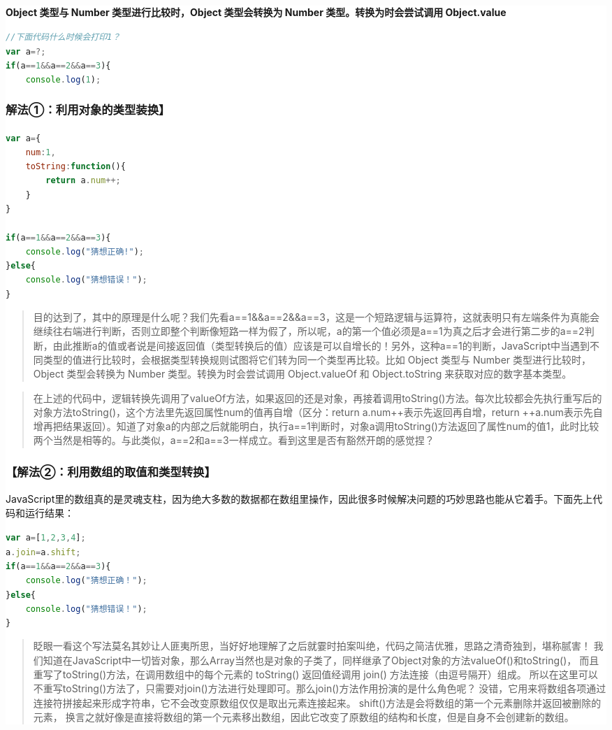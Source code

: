   
**Object 类型与 Number 类型进行比较时，Object 类型会转换为 Number 类型。转换为时会尝试调用 Object.value**

```js
//下面代码什么时候会打印1？
var a=?;
if(a==1&&a==2&&a==3){
    console.log(1);

```
### 解法①：利用对象的类型装换】

```js
var a={
    num:1,
    toString:function(){
        return a.num++;
    }
}
 
if(a==1&&a==2&&a==3){
    console.log("猜想正确!");
}else{
    console.log("猜想错误！");
}

```

 >目的达到了，其中的原理是什么呢？我们先看a==1&&a==2&&a==3，这是一个短路逻辑与运算符，这就表明只有左端条件为真能会继续往右端进行判断，否则立即整个判断像短路一样为假了，所以呢，a的第一个值必须是a==1为真之后才会进行第二步的a==2判断，由此推断a的值或者说是间接返回值（类型转换后的值）应该是可以自增长的！另外，这种a==1的判断，JavaScript中当遇到不同类型的值进行比较时，会根据类型转换规则试图将它们转为同一个类型再比较。比如 Object 类型与 Number 类型进行比较时，Object 类型会转换为 Number 类型。转换为时会尝试调用 Object.valueOf 和 Object.toString 来获取对应的数字基本类型。

 >在上述的代码中，逻辑转换先调用了valueOf方法，如果返回的还是对象，再接着调用toString()方法。每次比较都会先执行重写后的对象方法toString()，这个方法里先返回属性num的值再自增（区分：return a.num++表示先返回再自增，return ++a.num表示先自增再把结果返回）。知道了对象a的内部之后就能明白，执行a==1判断时，对象a调用toString()方法返回了属性num的值1，此时比较两个当然是相等的。与此类似，a==2和a==3一样成立。看到这里是否有豁然开朗的感觉捏？

### 【解法②：利用数组的取值和类型转换】

 JavaScript里的数组真的是灵魂支柱，因为绝大多数的数据都在数组里操作，因此很多时候解决问题的巧妙思路也能从它着手。下面先上代码和运行结果：

```js
var a=[1,2,3,4];
a.join=a.shift;
if(a==1&&a==2&&a==3){
    console.log("猜想正确！");
}else{
    console.log("猜想错误！");
}
```


>眨眼一看这个写法莫名其妙让人匪夷所思，当好好地理解了之后就霎时拍案叫绝，代码之简洁优雅，思路之清奇独到，堪称腻害！
>我们知道在JavaScript中一切皆对象，那么Array当然也是对象的子类了，同样继承了Object对象的方法valueOf()和toString()，
>而且重写了toString()方法，在调用数组中的每个元素的 toString() 返回值经调用 join() 方法连接（由逗号隔开）组成。
>所以在这里可以不重写toString()方法了，只需要对join()方法进行处理即可。那么join()方法作用扮演的是什么角色呢？
>没错，它用来将数组各项通过连接符拼接起来形成字符串，它不会改变原数组仅仅是取出元素连接起来。
>shift()方法是会将数组的第一个元素删除并返回被删除的元素，
>换言之就好像是直接将数组的第一个元素移出数组，因此它改变了原数组的结构和长度，但是自身不会创建新的数组。
